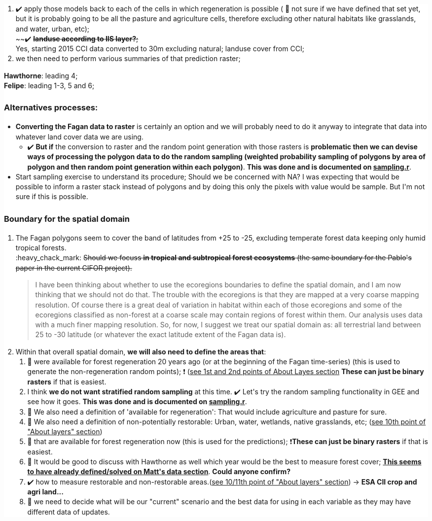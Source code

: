 1. :heavy_check_mark: apply those models back to each of the cells in which regeneration is possible ( :black_square_button: not sure if we have defined that set yet, but it is probably going to be all the pasture and agriculture cells, therefore excluding other natural habitats like grasslands, and water, urban, etc);   
~~:heavy_check_mark: ~~**landuse according to IIS layer?**;~~  
Yes, starting 2015 CCI data converted to 30m excluding natural; landuse cover from CCI;  
1. we then need to perform various summaries of that prediction raster;  

**Hawthorne**:  leading 4;   
**Felipe**: leading 1-3, 5 and 6;  

### Alternatives processes:  
* **Converting the Fagan data to raster** is certainly an option and we will probably need to do it anyway to integrate that data into whatever land cover data we are using.  
    * :heavy_check_mark: **But if** the conversion to raster and the random point generation with those rasters is **problematic then we can devise ways of processing the polygon data to do the random sampling (weighted probability sampling of polygons by area of polygon and then random point generation within each polygon)**. **This was done and is documented on [sampling.r](./R/sampling.r)**.  
* Start sampling exercise to understand its procedure; Should we be concerned with NA? I was expecting that would be possible to inform a raster stack instead of polygons and by doing this only the pixels with value would be sample. But I'm not sure if this is possible.  


### Boundary for the spatial domain  
1. The Fagan polygons seem to cover the band of latitudes from +25 to -25, excluding temperate forest data keeping only humid tropical forests.   
    :heavy_chack_mark: ~~Should we focuss **in tropical and subtropical forest ecosystems** (the same boundary for the Pablo's paper in the current CIFOR project).~~ 
    > I have been thinking about whether to use the ecoregions boundaries to define the spatial domain, and I am now thinking that we should not do that. The trouble with the ecoregions is that they are mapped at a very coarse mapping resolution. Of course there is a great deal of variation in habitat within each of those ecoregions and some of the ecoregions classified as non-forest at a coarse scale may contain regions of forest within them. Our analysis uses data with a much finer mapping resolution. So, for now, I suggest we treat our spatial domain as: all terrestrial land between 25 to -30 latitude (or whatever the exact latitude extent of the Fagan data is). 
1. Within that overall spatial domain, **we will also need to define the areas that**:  
    1. :black_square_button: were available for forest regeneration 20 years ago (or at the beginning of the Fagan time-series) (this is used to generate the non-regeneration random points); :heavy_exclamation_mark: ([see 1st and 2nd points of About Layes section](#about-layers) **These can just be binary rasters** if that is easiest.  
    1. I think **we do not want stratified random sampling** at this time. :heavy_check_mark: Let's try the random sampling functionality in GEE and see how it goes.  **This was done and is documented on [sampling.r](./R/sampling.r)**.
    1. :black_square_button: We also need a definition of 'available for regeneration': That would include agriculture and pasture for sure.
    1. :black_square_button: We also need a definition of non-potentially restorable: Urban, water, wetlands, native grasslands, etc; ([see 10th point of "About layers" section](#about-layers))  
    1. :black_square_button: that are available for forest regeneration now (this is used for the predictions); :heavy_exclamation_mark:**These can just be binary rasters** if that is easiest.  
    1. :black_square_button: It would be good to discuss with Hawthorne as well which year would be the best to measure forest cover; **[This seems to have already defined/solved on  Matt's data section](#matts-data)**. **Could anyone confirm?**  
    1.  :heavy_check_mark: how to measure restorable and non-restorable areas.([see 10/11th point of "About layers" section](#about-layers)) -> **ESA CII crop and agri land...**  
    1. :black_square_button: we need to decide what will be our "current" scenario and the best data for using in each variable as they may have different data of updates.  
